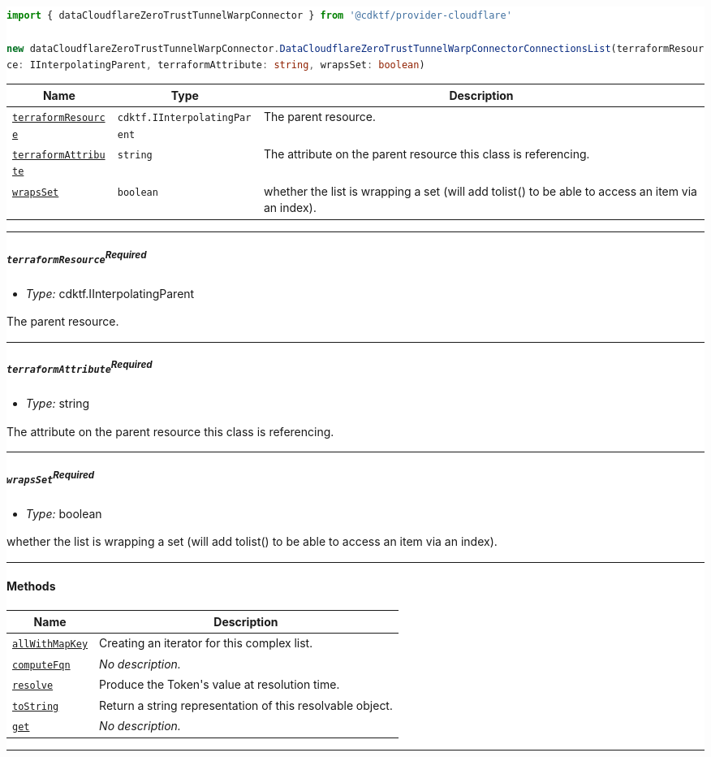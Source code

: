 ```typescript
import { dataCloudflareZeroTrustTunnelWarpConnector } from '@cdktf/provider-cloudflare'

new dataCloudflareZeroTrustTunnelWarpConnector.DataCloudflareZeroTrustTunnelWarpConnectorConnectionsList(terraformResource: IInterpolatingParent, terraformAttribute: string, wrapsSet: boolean)
```

| **Name** | **Type** | **Description** |
| --- | --- | --- |
| <code><a href="#@cdktf/provider-cloudflare.dataCloudflareZeroTrustTunnelWarpConnector.DataCloudflareZeroTrustTunnelWarpConnectorConnectionsList.Initializer.parameter.terraformResource">terraformResource</a></code> | <code>cdktf.IInterpolatingParent</code> | The parent resource. |
| <code><a href="#@cdktf/provider-cloudflare.dataCloudflareZeroTrustTunnelWarpConnector.DataCloudflareZeroTrustTunnelWarpConnectorConnectionsList.Initializer.parameter.terraformAttribute">terraformAttribute</a></code> | <code>string</code> | The attribute on the parent resource this class is referencing. |
| <code><a href="#@cdktf/provider-cloudflare.dataCloudflareZeroTrustTunnelWarpConnector.DataCloudflareZeroTrustTunnelWarpConnectorConnectionsList.Initializer.parameter.wrapsSet">wrapsSet</a></code> | <code>boolean</code> | whether the list is wrapping a set (will add tolist() to be able to access an item via an index). |

---

##### `terraformResource`<sup>Required</sup> <a name="terraformResource" id="@cdktf/provider-cloudflare.dataCloudflareZeroTrustTunnelWarpConnector.DataCloudflareZeroTrustTunnelWarpConnectorConnectionsList.Initializer.parameter.terraformResource"></a>

- *Type:* cdktf.IInterpolatingParent

The parent resource.

---

##### `terraformAttribute`<sup>Required</sup> <a name="terraformAttribute" id="@cdktf/provider-cloudflare.dataCloudflareZeroTrustTunnelWarpConnector.DataCloudflareZeroTrustTunnelWarpConnectorConnectionsList.Initializer.parameter.terraformAttribute"></a>

- *Type:* string

The attribute on the parent resource this class is referencing.

---

##### `wrapsSet`<sup>Required</sup> <a name="wrapsSet" id="@cdktf/provider-cloudflare.dataCloudflareZeroTrustTunnelWarpConnector.DataCloudflareZeroTrustTunnelWarpConnectorConnectionsList.Initializer.parameter.wrapsSet"></a>

- *Type:* boolean

whether the list is wrapping a set (will add tolist() to be able to access an item via an index).

---

#### Methods <a name="Methods" id="Methods"></a>

| **Name** | **Description** |
| --- | --- |
| <code><a href="#@cdktf/provider-cloudflare.dataCloudflareZeroTrustTunnelWarpConnector.DataCloudflareZeroTrustTunnelWarpConnectorConnectionsList.allWithMapKey">allWithMapKey</a></code> | Creating an iterator for this complex list. |
| <code><a href="#@cdktf/provider-cloudflare.dataCloudflareZeroTrustTunnelWarpConnector.DataCloudflareZeroTrustTunnelWarpConnectorConnectionsList.computeFqn">computeFqn</a></code> | *No description.* |
| <code><a href="#@cdktf/provider-cloudflare.dataCloudflareZeroTrustTunnelWarpConnector.DataCloudflareZeroTrustTunnelWarpConnectorConnectionsList.resolve">resolve</a></code> | Produce the Token's value at resolution time. |
| <code><a href="#@cdktf/provider-cloudflare.dataCloudflareZeroTrustTunnelWarpConnector.DataCloudflareZeroTrustTunnelWarpConnectorConnectionsList.toString">toString</a></code> | Return a string representation of this resolvable object. |
| <code><a href="#@cdktf/provider-cloudflare.dataCloudflareZeroTrustTunnelWarpConnector.DataCloudflareZeroTrustTunnelWarpConnectorConnectionsList.get">get</a></code> | *No description.* |

---